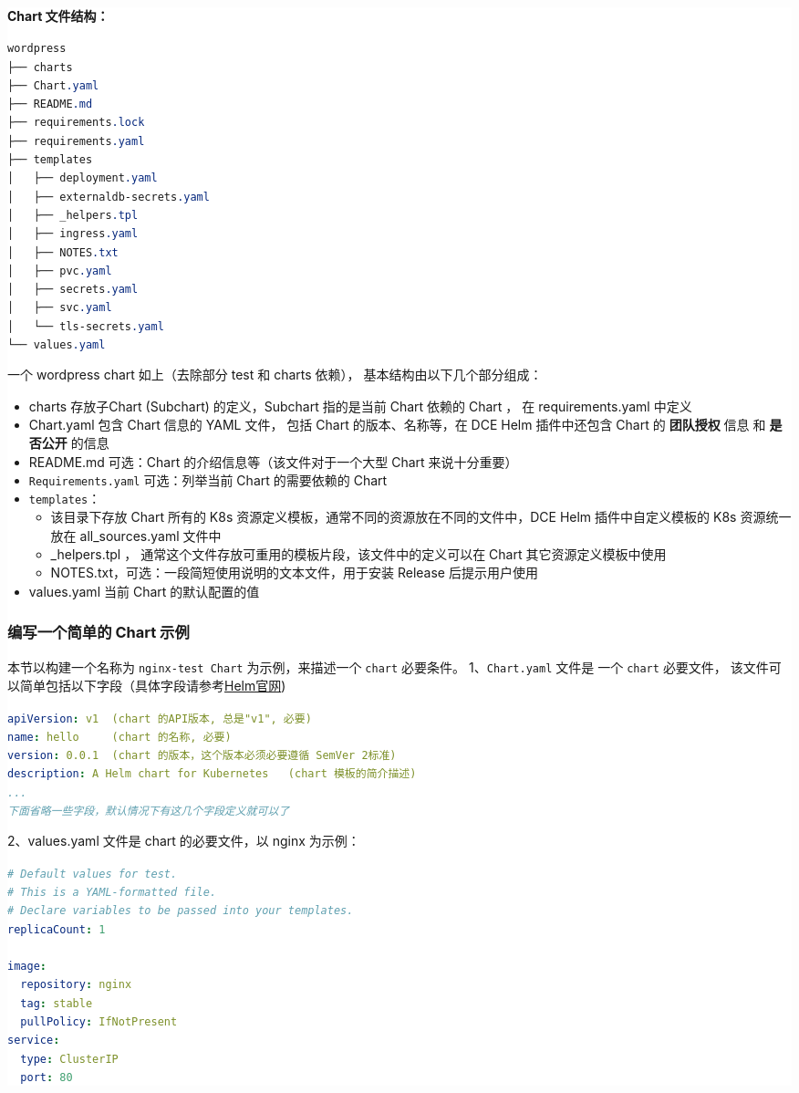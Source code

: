 **Chart 文件结构：**

```css
wordpress
├── charts
├── Chart.yaml
├── README.md
├── requirements.lock
├── requirements.yaml
├── templates
│   ├── deployment.yaml
│   ├── externaldb-secrets.yaml
│   ├── _helpers.tpl
│   ├── ingress.yaml
│   ├── NOTES.txt
│   ├── pvc.yaml
│   ├── secrets.yaml
│   ├── svc.yaml
│   └── tls-secrets.yaml
└── values.yaml
```

一个 wordpress chart 如上（去除部分 test 和 charts 依赖）， 基本结构由以下几个部分组成：

+ charts 存放子Chart (Subchart) 的定义，Subchart 指的是当前 Chart 依赖的 Chart ， 在 requirements.yaml 中定义
+ Chart.yaml 包含 Chart 信息的 YAML 文件， 包括 Chart 的版本、名称等，在 DCE Helm 插件中还包含 Chart 的 **团队授权** 信息 和 **是否公开** 的信息
+ README.md 可选：Chart 的介绍信息等（该文件对于一个大型 Chart 来说十分重要）
+ `Requirements.yaml` 可选：列举当前 Chart 的需要依赖的 Chart
+ `templates`：
  + 该目录下存放 Chart 所有的 K8s 资源定义模板，通常不同的资源放在不同的文件中，DCE Helm 插件中自定义模板的 K8s 资源统一放在 all_sources.yaml 文件中
  + _helpers.tpl ， 通常这个文件存放可重用的模板片段，该文件中的定义可以在 Chart 其它资源定义模板中使用
  + NOTES.txt，可选：一段简短使用说明的文本文件，用于安装 Release 后提示用户使用
+ values.yaml 当前 Chart 的默认配置的值



### 编写一个简单的 Chart 示例

本节以构建一个名称为 `nginx-test Chart` 为示例，来描述一个 `chart` 必要条件。
 1、`Chart.yaml` 文件是 一个 `chart` 必要文件， 该文件可以简单包括以下字段（具体字段请参考[Helm官网](https://links.jianshu.com/go?to=https%3A%2F%2Fhelm.sh%2F))

```yaml
apiVersion: v1  (chart 的API版本, 总是"v1", 必要)
name: hello     (chart 的名称, 必要)
version: 0.0.1  (chart 的版本，这个版本必须必要遵循 SemVer 2标准)
description: A Helm chart for Kubernetes   (chart 模板的简介描述)
...
下面省略一些字段，默认情况下有这几个字段定义就可以了
```

2、values.yaml 文件是 chart 的必要文件，以 nginx 为示例：

```yaml
# Default values for test.
# This is a YAML-formatted file.
# Declare variables to be passed into your templates.
replicaCount: 1

image:
  repository: nginx
  tag: stable
  pullPolicy: IfNotPresent
service:
  type: ClusterIP
  port: 80

```
